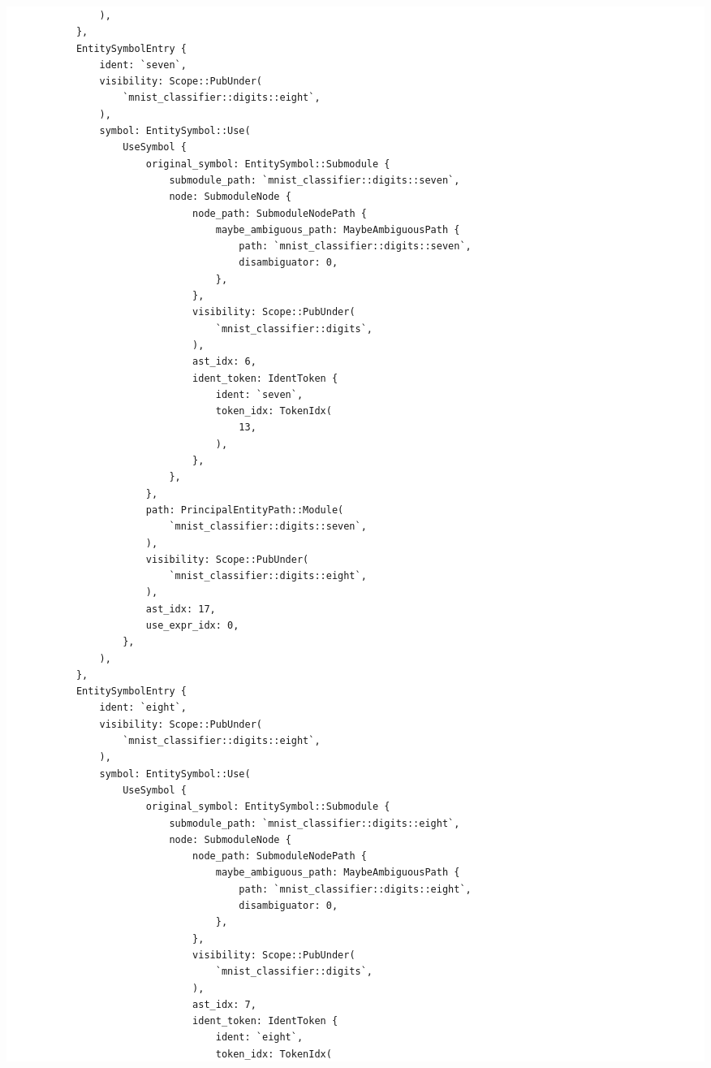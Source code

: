                    ),
                },
                EntitySymbolEntry {
                    ident: `seven`,
                    visibility: Scope::PubUnder(
                        `mnist_classifier::digits::eight`,
                    ),
                    symbol: EntitySymbol::Use(
                        UseSymbol {
                            original_symbol: EntitySymbol::Submodule {
                                submodule_path: `mnist_classifier::digits::seven`,
                                node: SubmoduleNode {
                                    node_path: SubmoduleNodePath {
                                        maybe_ambiguous_path: MaybeAmbiguousPath {
                                            path: `mnist_classifier::digits::seven`,
                                            disambiguator: 0,
                                        },
                                    },
                                    visibility: Scope::PubUnder(
                                        `mnist_classifier::digits`,
                                    ),
                                    ast_idx: 6,
                                    ident_token: IdentToken {
                                        ident: `seven`,
                                        token_idx: TokenIdx(
                                            13,
                                        ),
                                    },
                                },
                            },
                            path: PrincipalEntityPath::Module(
                                `mnist_classifier::digits::seven`,
                            ),
                            visibility: Scope::PubUnder(
                                `mnist_classifier::digits::eight`,
                            ),
                            ast_idx: 17,
                            use_expr_idx: 0,
                        },
                    ),
                },
                EntitySymbolEntry {
                    ident: `eight`,
                    visibility: Scope::PubUnder(
                        `mnist_classifier::digits::eight`,
                    ),
                    symbol: EntitySymbol::Use(
                        UseSymbol {
                            original_symbol: EntitySymbol::Submodule {
                                submodule_path: `mnist_classifier::digits::eight`,
                                node: SubmoduleNode {
                                    node_path: SubmoduleNodePath {
                                        maybe_ambiguous_path: MaybeAmbiguousPath {
                                            path: `mnist_classifier::digits::eight`,
                                            disambiguator: 0,
                                        },
                                    },
                                    visibility: Scope::PubUnder(
                                        `mnist_classifier::digits`,
                                    ),
                                    ast_idx: 7,
                                    ident_token: IdentToken {
                                        ident: `eight`,
                                        token_idx: TokenIdx(